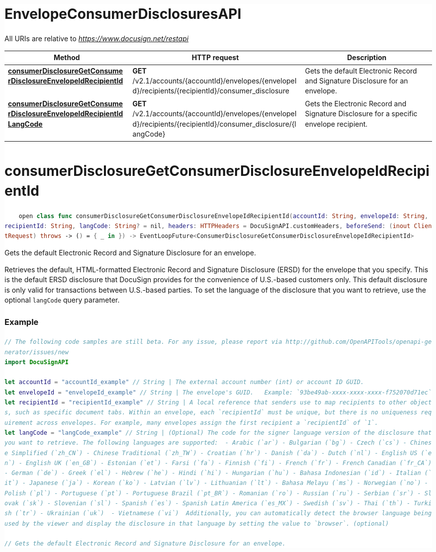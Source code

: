 # EnvelopeConsumerDisclosuresAPI

All URIs are relative to *https://www.docusign.net/restapi*

Method | HTTP request | Description
------------- | ------------- | -------------
[**consumerDisclosureGetConsumerDisclosureEnvelopeIdRecipientId**](EnvelopeConsumerDisclosuresAPI.md#consumerdisclosuregetconsumerdisclosureenvelopeidrecipientid) | **GET** /v2.1/accounts/{accountId}/envelopes/{envelopeId}/recipients/{recipientId}/consumer_disclosure | Gets the default Electronic Record and Signature Disclosure for an envelope.
[**consumerDisclosureGetConsumerDisclosureEnvelopeIdRecipientIdLangCode**](EnvelopeConsumerDisclosuresAPI.md#consumerdisclosuregetconsumerdisclosureenvelopeidrecipientidlangcode) | **GET** /v2.1/accounts/{accountId}/envelopes/{envelopeId}/recipients/{recipientId}/consumer_disclosure/{langCode} | Gets the Electronic Record and Signature Disclosure for a specific envelope recipient.


# **consumerDisclosureGetConsumerDisclosureEnvelopeIdRecipientId**
```swift
    open class func consumerDisclosureGetConsumerDisclosureEnvelopeIdRecipientId(accountId: String, envelopeId: String, recipientId: String, langCode: String? = nil, headers: HTTPHeaders = DocuSignAPI.customHeaders, beforeSend: (inout ClientRequest) throws -> () = { _ in }) -> EventLoopFuture<ConsumerDisclosureGetConsumerDisclosureEnvelopeIdRecipientId>
```

Gets the default Electronic Record and Signature Disclosure for an envelope.

Retrieves the default, HTML-formatted Electronic Record and Signature Disclosure (ERSD) for the envelope that you specify.   This is the default ERSD disclosure that DocuSign provides for the convenience of U.S.-based customers only. This default disclosure is only valid for transactions between U.S.-based parties.  To set the language of the disclosure that you want to retrieve, use the optional `langCode` query parameter.

### Example 
```swift
// The following code samples are still beta. For any issue, please report via http://github.com/OpenAPITools/openapi-generator/issues/new
import DocuSignAPI

let accountId = "accountId_example" // String | The external account number (int) or account ID GUID.
let envelopeId = "envelopeId_example" // String | The envelope's GUID.   Example: `93be49ab-xxxx-xxxx-xxxx-f752070d71ec` 
let recipientId = "recipientId_example" // String | A local reference that senders use to map recipients to other objects, such as specific document tabs. Within an envelope, each `recipientId` must be unique, but there is no uniqueness requirement across envelopes. For example, many envelopes assign the first recipient a `recipientId` of `1`.
let langCode = "langCode_example" // String | (Optional) The code for the signer language version of the disclosure that you want to retrieve. The following languages are supported:  - Arabic (`ar`) - Bulgarian (`bg`) - Czech (`cs`) - Chinese Simplified (`zh_CN`) - Chinese Traditional (`zh_TW`) - Croatian (`hr`) - Danish (`da`) - Dutch (`nl`) - English US (`en`) - English UK (`en_GB`) - Estonian (`et`) - Farsi (`fa`) - Finnish (`fi`) - French (`fr`) - French Canadian (`fr_CA`) - German (`de`) - Greek (`el`) - Hebrew (`he`) - Hindi (`hi`) - Hungarian (`hu`) - Bahasa Indonesian (`id`) - Italian (`it`) - Japanese (`ja`) - Korean (`ko`) - Latvian (`lv`) - Lithuanian (`lt`) - Bahasa Melayu (`ms`) - Norwegian (`no`) - Polish (`pl`) - Portuguese (`pt`) - Portuguese Brazil (`pt_BR`) - Romanian (`ro`) - Russian (`ru`) - Serbian (`sr`) - Slovak (`sk`) - Slovenian (`sl`) - Spanish (`es`) - Spanish Latin America (`es_MX`) - Swedish (`sv`) - Thai (`th`) - Turkish (`tr`) - Ukrainian (`uk`)  - Vietnamese (`vi`)  Additionally, you can automatically detect the browser language being used by the viewer and display the disclosure in that language by setting the value to `browser`. (optional)

// Gets the default Electronic Record and Signature Disclosure for an envelope.
```